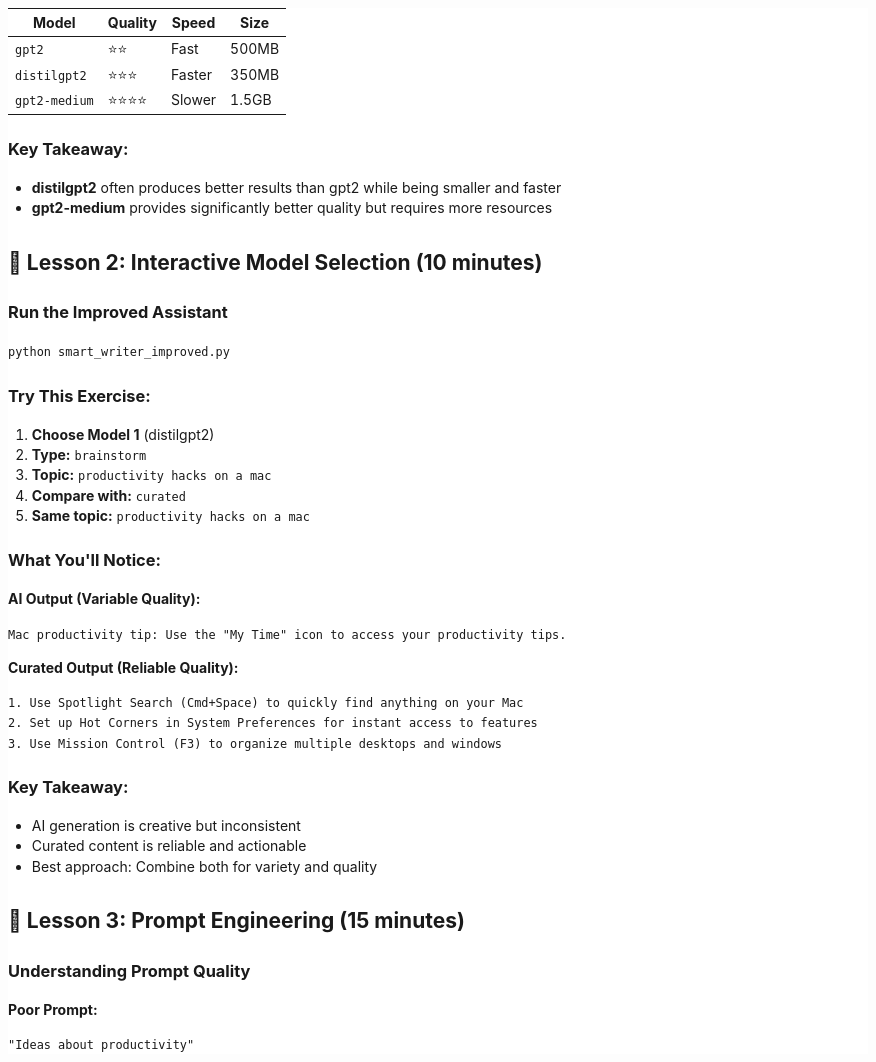 | Model | Quality | Speed | Size |
|-------|---------|-------|------|
| `gpt2` | ⭐⭐ | Fast | 500MB |
| `distilgpt2` | ⭐⭐⭐ | Faster | 350MB |
| `gpt2-medium` | ⭐⭐⭐⭐ | Slower | 1.5GB |

### Key Takeaway:
- **distilgpt2** often produces better results than gpt2 while being smaller and faster
- **gpt2-medium** provides significantly better quality but requires more resources

## 🎯 Lesson 2: Interactive Model Selection (10 minutes)

### Run the Improved Assistant

```bash
python smart_writer_improved.py
```

### Try This Exercise:

1. **Choose Model 1** (distilgpt2)
2. **Type:** `brainstorm`
3. **Topic:** `productivity hacks on a mac`
4. **Compare with:** `curated`
5. **Same topic:** `productivity hacks on a mac`

### What You'll Notice:

**AI Output (Variable Quality):**
```
Mac productivity tip: Use the "My Time" icon to access your productivity tips.
```

**Curated Output (Reliable Quality):**
```
1. Use Spotlight Search (Cmd+Space) to quickly find anything on your Mac
2. Set up Hot Corners in System Preferences for instant access to features
3. Use Mission Control (F3) to organize multiple desktops and windows
```

### Key Takeaway:
- AI generation is creative but inconsistent
- Curated content is reliable and actionable
- Best approach: Combine both for variety and quality

## 🎯 Lesson 3: Prompt Engineering (15 minutes)

### Understanding Prompt Quality

**Poor Prompt:**
```
"Ideas about productivity"
```
